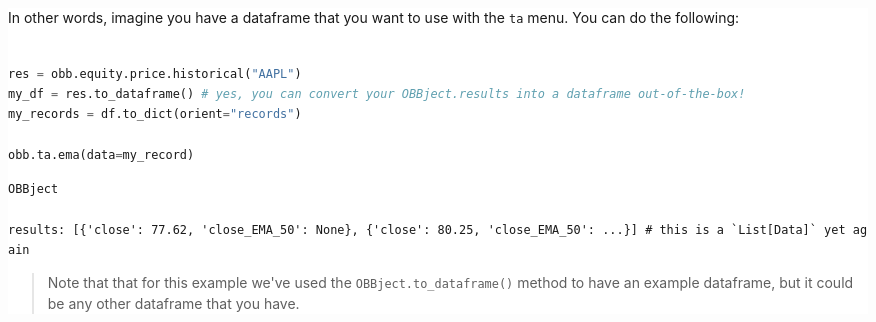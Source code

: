 In other words, imagine you have a dataframe that you want to use with the `ta` menu. You can do the following:

```python

res = obb.equity.price.historical("AAPL")
my_df = res.to_dataframe() # yes, you can convert your OBBject.results into a dataframe out-of-the-box!
my_records = df.to_dict(orient="records")

obb.ta.ema(data=my_record)
```

```console
OBBject

results: [{'close': 77.62, 'close_EMA_50': None}, {'close': 80.25, 'close_EMA_50': ...}] # this is a `List[Data]` yet again
```

> Note that that for this example we've used the `OBBject.to_dataframe()` method to have an example dataframe, but it could be any other dataframe that you have.
